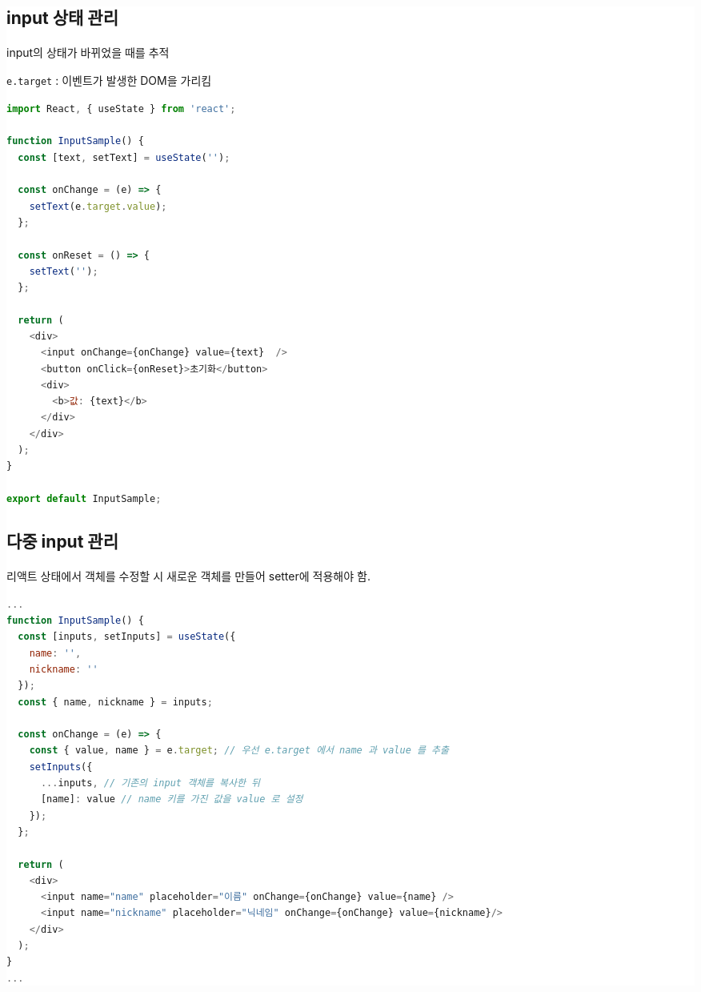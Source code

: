 ## input 상태 관리
input의 상태가 바뀌었을 때를 추적

`e.target` : 이벤트가 발생한 DOM을 가리킴

```javascript
import React, { useState } from 'react';

function InputSample() {
  const [text, setText] = useState('');

  const onChange = (e) => {
    setText(e.target.value);
  };

  const onReset = () => {
    setText('');
  };

  return (
    <div>
      <input onChange={onChange} value={text}  />
      <button onClick={onReset}>초기화</button>
      <div>
        <b>값: {text}</b>
      </div>
    </div>
  );
}

export default InputSample;
```

## 다중 input 관리
리액트 상태에서 객체를 수정할 시 새로운 객체를 만들어 setter에 적용해야 함.
```javascript
...
function InputSample() {
  const [inputs, setInputs] = useState({
    name: '',
    nickname: ''
  });
  const { name, nickname } = inputs;

  const onChange = (e) => {
    const { value, name } = e.target; // 우선 e.target 에서 name 과 value 를 추출
    setInputs({
      ...inputs, // 기존의 input 객체를 복사한 뒤
      [name]: value // name 키를 가진 값을 value 로 설정
    });
  };

  return (
    <div>
      <input name="name" placeholder="이름" onChange={onChange} value={name} />
      <input name="nickname" placeholder="닉네임" onChange={onChange} value={nickname}/>
    </div>
  );
}
...
```
